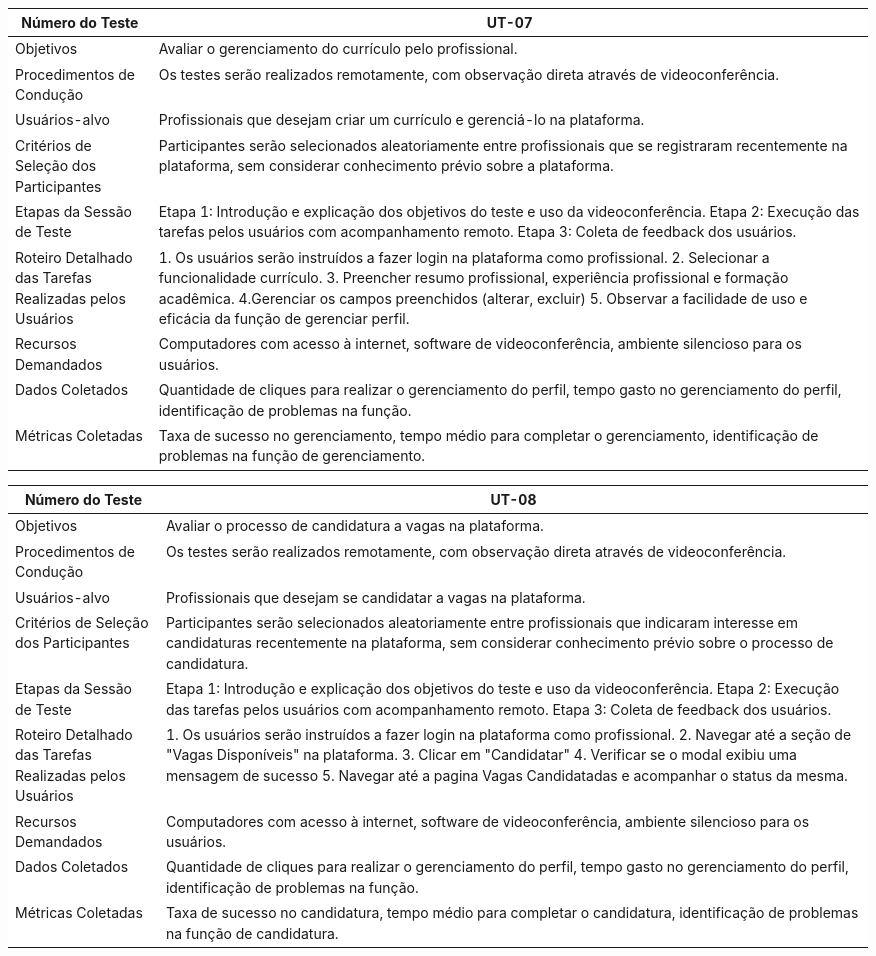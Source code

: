 
|Número do Teste    | UT-07 |
|------|-----------------------------------------|
|Objetivos | Avaliar o gerenciamento do currículo pelo profissional. |
|Procedimentos de Condução | Os testes serão realizados remotamente, com observação direta através de videoconferência. |
|Usuários-alvo| Profissionais que desejam criar um currículo e gerenciá-lo na plataforma. |
|Critérios de Seleção dos Participantes| Participantes serão selecionados aleatoriamente entre profissionais que se registraram recentemente na plataforma, sem considerar conhecimento prévio sobre a plataforma. |
|Etapas da Sessão de Teste | Etapa 1: Introdução e explicação dos objetivos do teste e uso da videoconferência. Etapa 2: Execução das tarefas pelos usuários com acompanhamento remoto. Etapa 3: Coleta de feedback dos usuários. |
|Roteiro Detalhado das Tarefas Realizadas pelos Usuários| 1. Os usuários serão instruídos a fazer login na plataforma como profissional. 2. Selecionar a funcionalidade currículo. 3. Preencher resumo profissional, experiência profissional e formação acadêmica. 4.Gerenciar os campos preenchidos (alterar, excluir) 5. Observar a facilidade de uso e eficácia da função de gerenciar perfil. |
|Recursos Demandados| Computadores com acesso à internet, software de videoconferência, ambiente silencioso para os usuários. |
|Dados Coletados| Quantidade de cliques para realizar o gerenciamento do perfil, tempo gasto no gerenciamento do perfil, identificação de problemas na função. |
|Métricas Coletadas | Taxa de sucesso no gerenciamento, tempo médio para completar o gerenciamento, identificação de problemas na função de gerenciamento. |

|Número do Teste    | UT-08 |
|------|-----------------------------------------|
|Objetivos | Avaliar o processo de candidatura a vagas na plataforma. |
|Procedimentos de Condução | Os testes serão realizados remotamente, com observação direta através de videoconferência. |
|Usuários-alvo| Profissionais que desejam se candidatar a vagas na plataforma. |
|Critérios de Seleção dos Participantes| Participantes serão selecionados aleatoriamente entre profissionais que indicaram interesse em candidaturas recentemente na plataforma, sem considerar conhecimento prévio sobre o processo de candidatura. |
|Etapas da Sessão de Teste | Etapa 1: Introdução e explicação dos objetivos do teste e uso da videoconferência. Etapa 2: Execução das tarefas pelos usuários com acompanhamento remoto. Etapa 3: Coleta de feedback dos usuários. |
|Roteiro Detalhado das Tarefas Realizadas pelos Usuários| 1. Os usuários serão instruídos a fazer login na plataforma como profissional. 2. Navegar até a seção de "Vagas Disponíveis" na plataforma. 3. Clicar em "Candidatar" 4. Verificar se o modal exibiu uma mensagem de sucesso 5. Navegar até a pagina Vagas Candidatadas e acompanhar o status da mesma. |
|Recursos Demandados| Computadores com acesso à internet, software de videoconferência, ambiente silencioso para os usuários. |
|Dados Coletados| Quantidade de cliques para realizar o gerenciamento do perfil, tempo gasto no gerenciamento do perfil, identificação de problemas na função. |
|Métricas Coletadas | Taxa de sucesso no candidatura, tempo médio para completar o candidatura, identificação de problemas na função de candidatura. |

